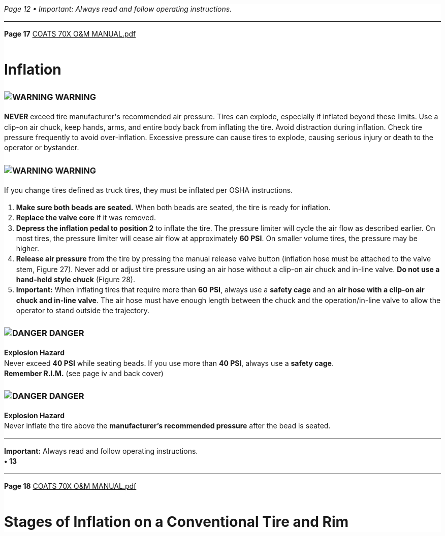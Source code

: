 _Page 12 • Important: Always read and follow operating instructions._

---
**Page 17**
[COATS 70X O&M MANUAL.pdf](https://impaqxprocloudstorage.blob.core.windows.net/9df6bc18-672d-4fba-a58c-c442c9d468f4/a01487af-0d44-42de-af94-c1dfe0c345c0/pdf/COATS%2070X%20O&M%20MANUAL.pdf#page=17)
# Inflation

### ![WARNING](warning-icon.png) WARNING
**NEVER** exceed tire manufacturer's recommended air pressure. Tires can explode, especially if inflated beyond these limits. Use a clip-on air chuck, keep hands, arms, and entire body back from inflating the tire. Avoid distraction during inflation. Check tire pressure frequently to avoid over-inflation. Excessive pressure can cause tires to explode, causing serious injury or death to the operator or bystander.

### ![WARNING](warning-icon.png) WARNING
If you change tires defined as truck tires, they must be inflated per OSHA instructions.

1. **Make sure both beads are seated.** When both beads are seated, the tire is ready for inflation.
2. **Replace the valve core** if it was removed.
3. **Depress the inflation pedal to position 2** to inflate the tire. The pressure limiter will cycle the air flow as described earlier. On most tires, the pressure limiter will cease air flow at approximately **60 PSI**. On smaller volume tires, the pressure may be higher.
4. **Release air pressure** from the tire by pressing the manual release valve button (inflation hose must be attached to the valve stem, Figure 27). Never add or adjust tire pressure using an air hose without a clip-on air chuck and in-line valve. **Do not use a hand-held style chuck** (Figure 28).
5. **Important:** When inflating tires that require more than **60 PSI**, always use a **safety cage** and an **air hose with a clip-on air chuck and in-line valve**. The air hose must have enough length between the chuck and the operation/in-line valve to allow the operator to stand outside the trajectory.

### ![DANGER](danger-icon.png) DANGER
**Explosion Hazard**  
Never exceed **40 PSI** while seating beads. If you use more than **40 PSI**, always use a **safety cage**.  
**Remember R.I.M.** (see page iv and back cover)

### ![DANGER](danger-icon.png) DANGER
**Explosion Hazard**  
Never inflate the tire above the **manufacturer’s recommended pressure** after the bead is seated.

---

**Important:** Always read and follow operating instructions.  
**• 13**

---
**Page 18**
[COATS 70X O&M MANUAL.pdf](https://impaqxprocloudstorage.blob.core.windows.net/9df6bc18-672d-4fba-a58c-c442c9d468f4/a01487af-0d44-42de-af94-c1dfe0c345c0/pdf/COATS%2070X%20O&M%20MANUAL.pdf#page=18)
# Stages of Inflation on a Conventional Tire and Rim
